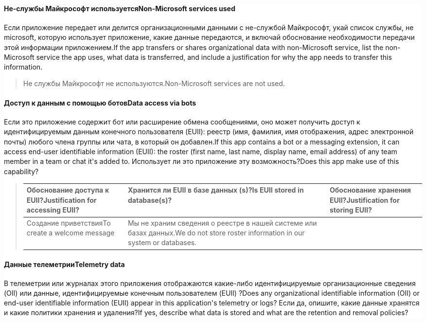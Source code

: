 
#### <a name="non-microsoft-services-used"></a><span data-ttu-id="d6cf4-158">Не-службы Майкрософт используется</span><span class="sxs-lookup"><span data-stu-id="d6cf4-158">Non-Microsoft services used</span></span>

<span data-ttu-id="d6cf4-159">Если приложение передает или делится организационными данными с не-службой Майкрософт, укай список службы, не microsoft, которую использует приложение, какие данные передаются, и включай обоснование необходимости передачи этой информации приложением.</span><span class="sxs-lookup"><span data-stu-id="d6cf4-159">If the app transfers or shares organizational data with non-Microsoft service, list the non-Microsoft service the app uses, what data is transferred, and include a justification for why the app needs to transfer this information.</span></span>

><span data-ttu-id="d6cf4-160">Не службы Майкрософт не используются.</span><span class="sxs-lookup"><span data-stu-id="d6cf4-160">Non-Microsoft services are not used.</span></span>

#### <a name="data-access-via-bots"></a><span data-ttu-id="d6cf4-161">Доступ к данным с помощью ботов</span><span class="sxs-lookup"><span data-stu-id="d6cf4-161">Data access via bots</span></span>

<span data-ttu-id="d6cf4-162">Если это приложение содержит бот или расширение обмена сообщениями, оно может получить доступ к идентифицируемым данным конечного пользователя (EUII): реестр (имя, фамилия, имя отображения, адрес электронной почты) любого члена группы или чата, в который он добавлен.</span><span class="sxs-lookup"><span data-stu-id="d6cf4-162">If this app contains a bot or a messaging extension, it can access end-user identifiable information (EUII): the roster (first name, last name, display name, email address) of any team member in a team or chat it's added to.</span></span> <span data-ttu-id="d6cf4-163">Использует ли это приложение эту возможность?</span><span class="sxs-lookup"><span data-stu-id="d6cf4-163">Does this app make use of this capability?</span></span>

>| <span data-ttu-id="d6cf4-164">**Обоснование доступа к EUII?**</span><span class="sxs-lookup"><span data-stu-id="d6cf4-164">**Justification for accessing EUII?**</span></span>  | <span data-ttu-id="d6cf4-165">**Хранится ли EUII в базе данных (s)?**</span><span class="sxs-lookup"><span data-stu-id="d6cf4-165">**Is EUII stored in database(s)?**</span></span> | <span data-ttu-id="d6cf4-166">**Обоснование хранения EUII?**</span><span class="sxs-lookup"><span data-stu-id="d6cf4-166">**Justification for storing EUII?**</span></span> |
>|:--------------------------------|:---------------------|:--------------------------|
>| <span data-ttu-id="d6cf4-167">Создание приветствия</span><span class="sxs-lookup"><span data-stu-id="d6cf4-167">To create a welcome message</span></span> | <span data-ttu-id="d6cf4-168">Мы не храним сведения о реестре в нашей системе или базах данных.</span><span class="sxs-lookup"><span data-stu-id="d6cf4-168">We do not store roster information in our system or databases.</span></span> |  |



#### <a name="telemetry-data"></a><span data-ttu-id="d6cf4-169">Данные телеметрии</span><span class="sxs-lookup"><span data-stu-id="d6cf4-169">Telemetry data</span></span>

<span data-ttu-id="d6cf4-170">В телеметрии или журналах этого приложения отображаются какие-либо идентифицируемые организационные сведения (OII) или данные, идентифицируемые конечным пользователем (EUII) ?</span><span class="sxs-lookup"><span data-stu-id="d6cf4-170">Does any organizational identifiable information (OII) or end-user identifiable information (EUII) appear in this application's telemetry or logs?</span></span> <span data-ttu-id="d6cf4-171">Если да, опишите, какие данные хранятся и какие политики хранения и удаления?</span><span class="sxs-lookup"><span data-stu-id="d6cf4-171">If yes, describe what data is stored and what are the retention and removal policies?</span></span>
